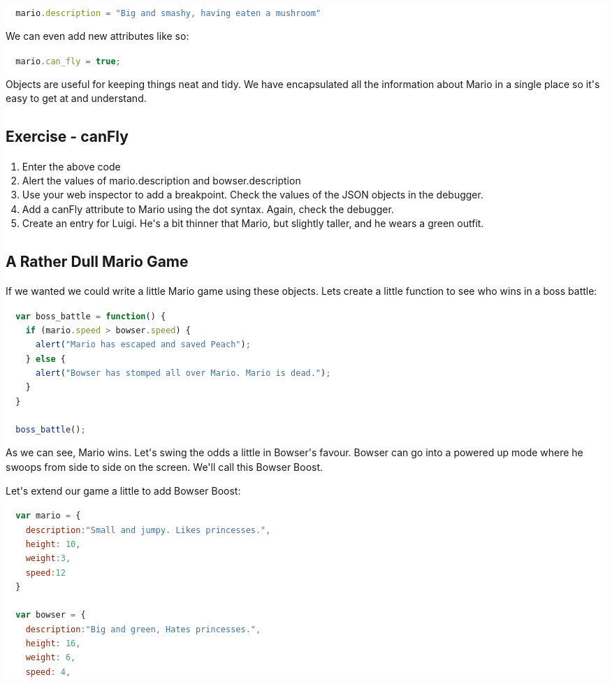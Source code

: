 ```js
  mario.description = "Big and smashy, having eaten a mushroom"
```





We can even add new attributes like so:

```js
  mario.can_fly = true;
```





Objects are useful for keeping things neat and tidy. We have encapsulated all the information about Mario in a single place so it's easy to get at and understand.



## Exercise - canFly

1. Enter the above code
2. Alert the values of mario.description and bowser.description
3. Use your web inspector to add a breakpoint. Check the values of the JSON objects in the debugger.
4. Add a canFly attribute to Mario using the dot syntax. Again, check the debugger.
5. Create an entry for Luigi. He's a bit thinner that Mario, but slightly taller, and he wears a green outfit.




## A Rather Dull Mario Game ##

If we wanted we could write a little Mario game using these objects. Lets create a little function to see who wins in a boss battle:

```js
  var boss_battle = function() {
    if (mario.speed > bowser.speed) {
      alert("Mario has escaped and saved Peach");
    } else {
      alert("Bowser has stomped all over Mario. Mario is dead.");
    }
  }

  boss_battle();
```





As we can see, Mario wins. Let's swing the odds a little in Bowser's favour. Bowser can go into a powered up mode where he swoops from side to side on the screen. We'll call this Bowser Boost.

Let's extend our game a little to add Bowser Boost:

```js
  var mario = {
    description:"Small and jumpy. Likes princesses.",
    height: 10,
    weight:3,
    speed:12
  }

  var bowser = {
    description:"Big and green, Hates princesses.",
    height: 16,
    weight: 6,
    speed: 4,
```